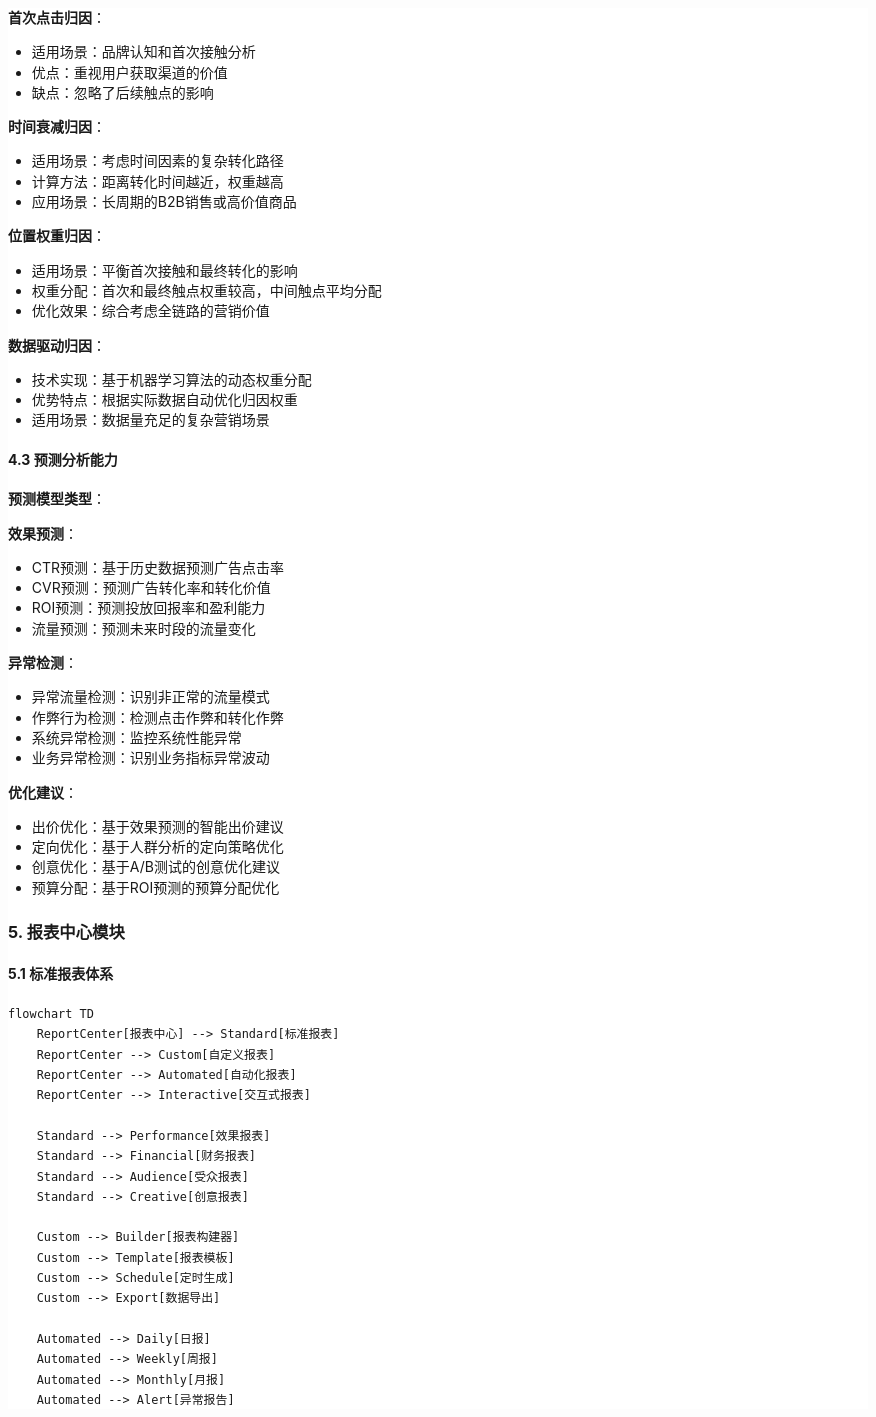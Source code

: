 **首次点击归因**：
- 适用场景：品牌认知和首次接触分析
- 优点：重视用户获取渠道的价值
- 缺点：忽略了后续触点的影响

**时间衰减归因**：
- 适用场景：考虑时间因素的复杂转化路径
- 计算方法：距离转化时间越近，权重越高
- 应用场景：长周期的B2B销售或高价值商品

**位置权重归因**：
- 适用场景：平衡首次接触和最终转化的影响
- 权重分配：首次和最终触点权重较高，中间触点平均分配
- 优化效果：综合考虑全链路的营销价值

**数据驱动归因**：
- 技术实现：基于机器学习算法的动态权重分配
- 优势特点：根据实际数据自动优化归因权重
- 适用场景：数据量充足的复杂营销场景

#### 4.3 预测分析能力
**预测模型类型**：

**效果预测**：
- CTR预测：基于历史数据预测广告点击率
- CVR预测：预测广告转化率和转化价值
- ROI预测：预测投放回报率和盈利能力
- 流量预测：预测未来时段的流量变化

**异常检测**：
- 异常流量检测：识别非正常的流量模式
- 作弊行为检测：检测点击作弊和转化作弊
- 系统异常检测：监控系统性能异常
- 业务异常检测：识别业务指标异常波动

**优化建议**：
- 出价优化：基于效果预测的智能出价建议
- 定向优化：基于人群分析的定向策略优化
- 创意优化：基于A/B测试的创意优化建议
- 预算分配：基于ROI预测的预算分配优化

### 5. 报表中心模块

#### 5.1 标准报表体系
```mermaid
flowchart TD
    ReportCenter[报表中心] --> Standard[标准报表]
    ReportCenter --> Custom[自定义报表]
    ReportCenter --> Automated[自动化报表]
    ReportCenter --> Interactive[交互式报表]
    
    Standard --> Performance[效果报表]
    Standard --> Financial[财务报表]
    Standard --> Audience[受众报表]
    Standard --> Creative[创意报表]
    
    Custom --> Builder[报表构建器]
    Custom --> Template[报表模板]
    Custom --> Schedule[定时生成]
    Custom --> Export[数据导出]
    
    Automated --> Daily[日报]
    Automated --> Weekly[周报]
    Automated --> Monthly[月报]
    Automated --> Alert[异常报告]
```
